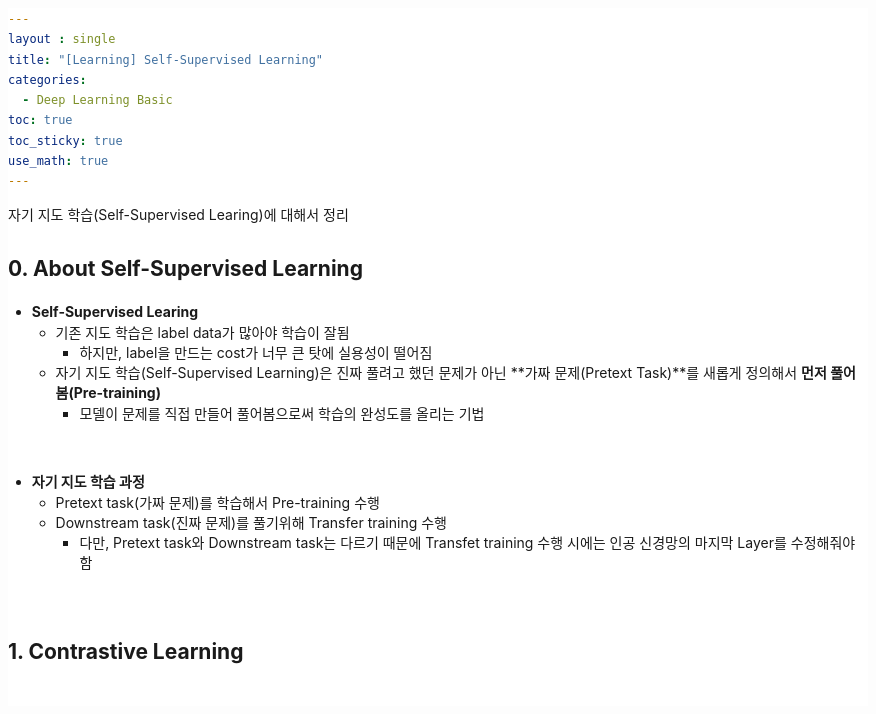 ```yaml
---
layout : single
title: "[Learning] Self-Supervised Learning"
categories: 
  - Deep Learning Basic
toc: true
toc_sticky: true
use_math: true
---
```


자기 지도 학습(Self-Supervised Learing)에 대해서 정리  

## 0. About Self-Supervised Learning

- **Self-Supervised Learing**  
  - 기존 지도 학습은 label data가 많아야 학습이 잘됨   
    - 하지만, label을 만드는 cost가 너무 큰 탓에 실용성이 떨어짐  
  - 자기 지도 학습(Self-Supervised Learning)은 진짜 풀려고 했던 문제가 아닌 **가짜 문제(Pretext Task)**를 새롭게 정의해서 **먼저 풀어봄(Pre-training)**  
    - 모델이 문제를 직접 만들어 풀어봄으로써 학습의 완성도를 올리는 기법    

&nbsp;

- **자기 지도 학습 과정**  
  - Pretext task(가짜 문제)를 학습해서 Pre-training 수행  
  - Downstream task(진짜 문제)를 풀기위해 Transfer training 수행  
    - 다만, Pretext task와 Downstream task는 다르기 때문에 Transfet training 수행 시에는 인공 신경망의 마지막 Layer를 수정해줘야 함  

&nbsp;

## 1. Contrastive Learning  

&nbsp;

<div align="left">